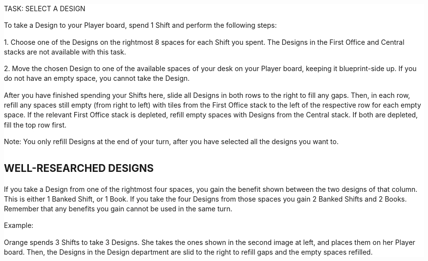 
TASK: SELECT A DESIGN

To take a Design to your Player
board, spend 1 Shift and
perform the following steps:

1\. Choose one of the Designs on the
rightmost 8 spaces for each Shift you
spent. The Designs in the First Office and
Central stacks are not available with this
task.

2\. Move the chosen Design to one of the
available spaces of your desk on your
Player board, keeping it blueprint-side
up. If you do not have an empty space,
you cannot take the Design.

After you have finished spending your Shifts
here, slide all Designs in both rows to the right
to fill any gaps. Then, in each row, refill any
spaces still empty (from right to left) with tiles
from the First Office stack to the left of the
respective row for each empty space. If the
relevant First Office stack is depleted, refill
empty spaces with Designs from the Central
stack. If both are depleted, fill the top row first.

Note: You only refill Designs at the end of your turn,
after you have selected all the designs you
want to.


## WELL-RESEARCHED DESIGNS


<figure>
</figure>


If you take a Design
from one of the
rightmost four
spaces, you gain the
benefit shown between the two designs of
that column. This is either 1 Banked Shift, or 1
Book. If you take the four Designs from those
spaces you gain 2 Banked Shifts and 2 Books.
Remember that any benefits you gain cannot
be used in the same turn.

Example:

Orange spends 3 Shifts to take 3 Designs. She takes the ones shown in the second
image at left, and places them on her Player board. Then, the Designs in the Design
department are slid to the right to refill gaps and the empty spaces refilled.
